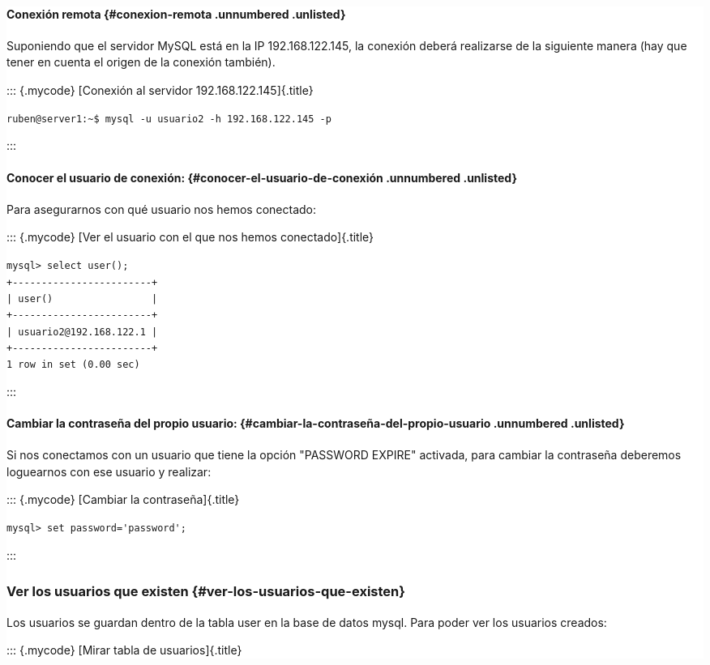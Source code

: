 
#### Conexión remota {#conexion-remota .unnumbered .unlisted}

Suponiendo que el servidor MySQL está en la IP 192.168.122.145, la conexión deberá realizarse de la siguiente manera (hay que tener en cuenta el origen de la conexión también).

::: {.mycode}
[Conexión al servidor 192.168.122.145]{.title}

``` console
ruben@server1:~$ mysql -u usuario2 -h 192.168.122.145 -p
```
:::

#### Conocer el usuario de conexión: {#conocer-el-usuario-de-conexión .unnumbered .unlisted}

Para asegurarnos con qué usuario nos hemos conectado:


::: {.mycode}
[Ver el usuario con el que nos hemos conectado]{.title}

``` mysql
mysql> select user();
+------------------------+
| user()                 |
+------------------------+
| usuario2@192.168.122.1 |
+------------------------+
1 row in set (0.00 sec)
```
:::


#### Cambiar la contraseña del propio usuario: {#cambiar-la-contraseña-del-propio-usuario .unnumbered .unlisted}

Si nos conectamos con un usuario que tiene la opción "PASSWORD EXPIRE" activada, para cambiar la contraseña deberemos loguearnos con ese usuario y realizar:


::: {.mycode}
[Cambiar la contraseña]{.title}

``` mysql
mysql> set password='password';
```
:::

### Ver los usuarios que existen {#ver-los-usuarios-que-existen}

Los usuarios se guardan dentro de la tabla user en la base de datos mysql. Para poder ver los usuarios creados:

::: {.mycode}
[Mirar tabla de usuarios]{.title}

